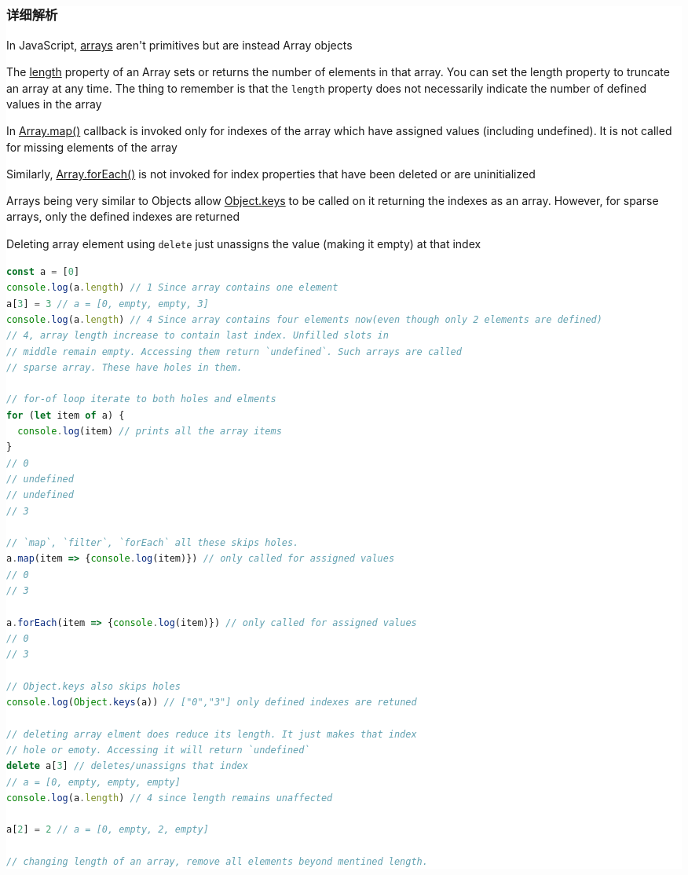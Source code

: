 ```sh
```

### 详细解析

In JavaScript, [arrays](https://developer.mozilla.org/en-US/docs/Web/JavaScript/Reference/Global_Objects/Array) aren't primitives but are instead Array objects

The [length](https://developer.mozilla.org/en-US/docs/Web/JavaScript/Reference/Global_Objects/Array/length) property of an Array sets or returns the number of elements in that array. You can set the length property to truncate an array at any time. The thing to remember is that the `length` property does not necessarily indicate the number of defined values in the array

In [Array.map()](https://developer.mozilla.org/en-US/docs/Web/JavaScript/Reference/Global_Objects/Array/map#description) callback is invoked only for indexes of the array which have assigned values (including undefined). It is not called for missing elements of the array

Similarly, [Array.forEach()](https://developer.mozilla.org/en-US/docs/Web/JavaScript/Reference/Global_Objects/Array/forEach#no_operation_for_uninitialized_values_sparse_arrays) is not invoked for index properties that have been deleted or are uninitialized

Arrays being very similar to Objects allow [Object.keys](https://developer.mozilla.org/en-US/docs/Web/JavaScript/Reference/Global_Objects/Object/keys) to be called on it returning the indexes as an array. However, for sparse arrays, only the defined indexes are returned

Deleting array element using `delete` just unassigns the value (making it empty) at that index

```js
const a = [0]
console.log(a.length) // 1 Since array contains one element
a[3] = 3 // a = [0, empty, empty, 3]
console.log(a.length) // 4 Since array contains four elements now(even though only 2 elements are defined)
// 4, array length increase to contain last index. Unfilled slots in 
// middle remain empty. Accessing them return `undefined`. Such arrays are called
// sparse array. These have holes in them.

// for-of loop iterate to both holes and elments
for (let item of a) {
  console.log(item) // prints all the array items
}
// 0
// undefined
// undefined
// 3

// `map`, `filter`, `forEach` all these skips holes.
a.map(item => {console.log(item)}) // only called for assigned values
// 0
// 3

a.forEach(item => {console.log(item)}) // only called for assigned values
// 0
// 3

// Object.keys also skips holes
console.log(Object.keys(a)) // ["0","3"] only defined indexes are retuned

// deleting array elment does reduce its length. It just makes that index
// hole or emoty. Accessing it will return `undefined`
delete a[3] // deletes/unassigns that index
// a = [0, empty, empty, empty]
console.log(a.length) // 4 since length remains unaffected

a[2] = 2 // a = [0, empty, 2, empty]

// changing length of an array, remove all elements beyond mentined length.
```